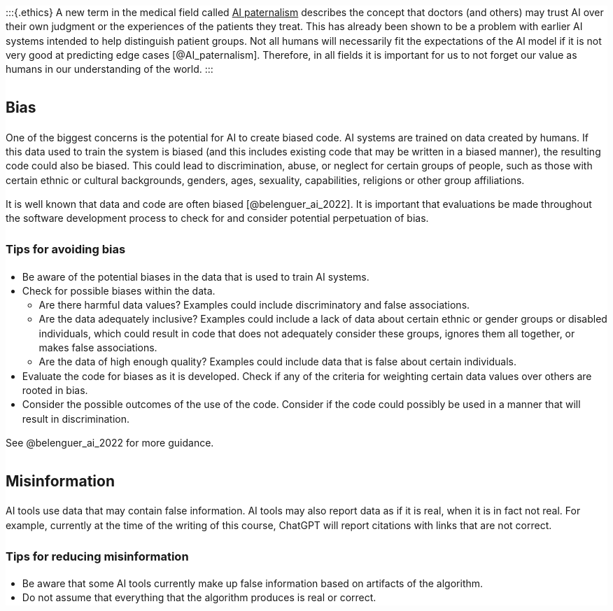 :::{.ethics}
A new term in the medical field called [AI paternalism](https://www.technologyreview.com/2023/04/21/1071921/ai-is-infiltrating-health-care-we-shouldnt-let-it-make-decisions/) describes the concept that doctors (and others) may trust AI over their own judgment or the experiences of the patients they treat. This has already been shown to be a problem with earlier AI systems intended to help distinguish patient groups. Not all humans will necessarily fit the expectations of the AI model if it is not very good at predicting edge cases [@AI_paternalism]. Therefore, in all fields it is important for us to not forget our value as humans in our understanding of the world. 
:::

## Bias

One of the biggest concerns is the potential for AI to create biased code. AI systems are trained on data created by humans. If this data  used to train the system is biased (and this includes existing code that may be written in a biased manner), the resulting code could also be biased. This could lead to discrimination, abuse, or neglect for certain groups of people, such as those with certain ethnic or cultural backgrounds, genders, ages, sexuality, capabilities, religions or other group affiliations. 

It is well known that data and code are often biased [@belenguer_ai_2022]. It is important that evaluations be made throughout the software development process to check for and consider potential perpetuation of bias.

### Tips for avoiding bias

* Be aware of the potential biases in the data that is used to train AI systems. 
* Check for possible biases within the data.
  - Are there harmful data values? Examples could include discriminatory and false associations.
  - Are the data adequately inclusive? Examples could include a lack of data about certain ethnic or gender groups or disabled individuals, which could result in code that does not adequately consider these groups, ignores them all together, or makes false associations.
  - Are the data of high enough quality?  Examples could include data that is false about certain individuals. 
* Evaluate the code for biases as it is developed. Check if any of the criteria for weighting certain data values over others are rooted in bias.
* Consider the possible outcomes of the use of the code. Consider if the code could possibly be used in a manner that will result in discrimination.

See @belenguer_ai_2022 for more guidance.

## Misinformation

AI tools use data that may contain false information. AI tools may also report data as if it is real, when it is in fact not real. For example, currently at the time of the writing of this course, ChatGPT will report citations with links that are not correct. 

### Tips for reducing misinformation

* Be aware that some AI tools currently make up false information based on artifacts of the algorithm. 
* Do not assume that everything that the algorithm produces is real or correct. 

